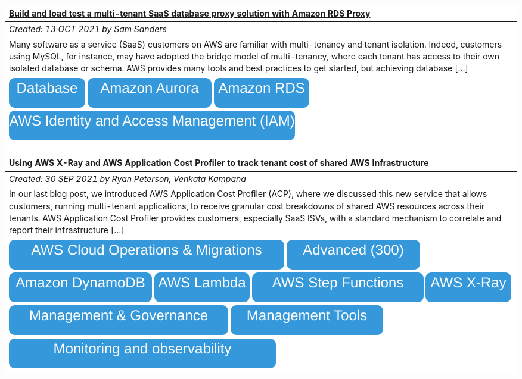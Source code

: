 | [Build and load test a multi-tenant SaaS database proxy solution with Amazon RDS Proxy](https://aws.amazon.com/blogs/database/build-and-load-test-a-multi-tenant-saas-database-proxy-solution-with-amazon-rds-proxy/) |
|:----------|
| *Created: 13 OCT 2021 by Sam Sanders* | 
| Many software as a service (SaaS) customers on AWS are familiar with multi-tenancy and tenant isolation. Indeed, customers using MySQL, for instance, may have adopted the bridge model of multi-tenancy, where each tenant has access to their own isolated database or schema. AWS provides many tools and best practices to get started, but achieving database […] | 
| [![category](svg/database.svg)](tags/database.md) [![category](svg/amazon%20aurora.svg)](tags/amazon_aurora.md) [![category](svg/amazon%20rds.svg)](tags/amazon_rds.md) [![category](svg/aws%20identity%20and%20access%20management%20&#40;iam&#41;.svg)](tags/aws_identity_and_access_management_iam.md) | 

| [Using AWS X-Ray and AWS Application Cost Profiler to track tenant cost of shared AWS Infrastructure](https://aws.amazon.com/blogs/mt/using-aws-x-ray-and-aws-application-cost-profiler-to-track-tenant-cost-of-shared-aws-infrastructure/) |
|:----------|
| *Created: 30 SEP 2021 by Ryan Peterson, Venkata Kampana* | 
| In our last blog post, we introduced AWS Application Cost Profiler (ACP), where we discussed this new service that allows customers, running multi-tenant applications, to receive granular cost breakdowns of shared AWS resources across their tenants. AWS Application Cost Profiler provides customers, especially SaaS ISVs, with a standard mechanism to correlate and report their infrastructure […] | 
| [![category](svg/mt.svg)](tags/mt.md) [![category](svg/advanced%20&#40;300&#41;.svg)](tags/advanced_300.md) [![category](svg/amazon%20dynamodb.svg)](tags/amazon_dynamodb.md) [![category](svg/aws%20lambda.svg)](tags/aws_lambda.md) [![category](svg/aws%20step%20functions.svg)](tags/aws_step_functions.md) [![category](svg/aws%20x-ray.svg)](tags/aws_x-ray.md) [![category](svg/management%20&%20governance.svg)](tags/management_&_governance.md) [![category](svg/management%20tools.svg)](tags/management_tools.md) [![category](svg/monitoring%20and%20observability.svg)](tags/monitoring_and_observability.md) | 
